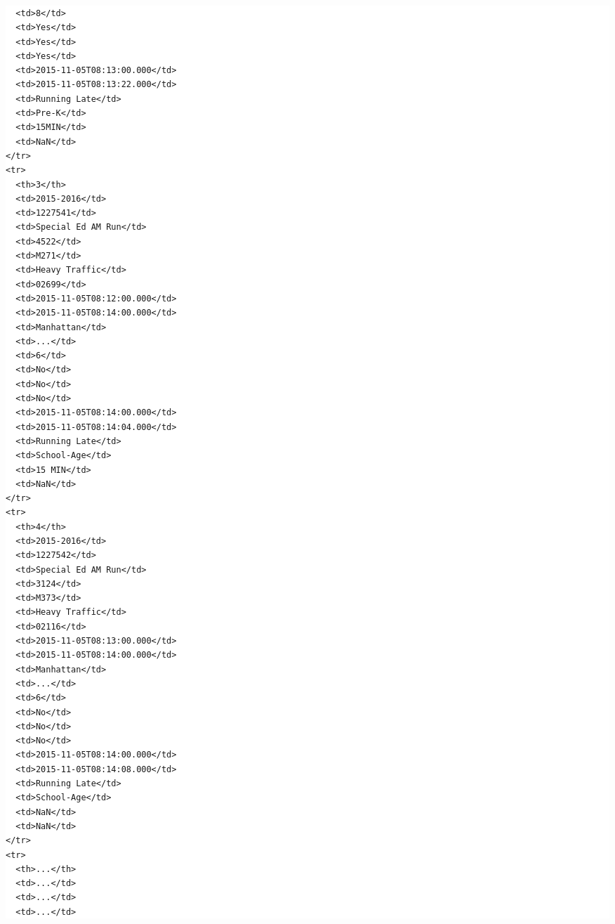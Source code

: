       <td>8</td>
      <td>Yes</td>
      <td>Yes</td>
      <td>Yes</td>
      <td>2015-11-05T08:13:00.000</td>
      <td>2015-11-05T08:13:22.000</td>
      <td>Running Late</td>
      <td>Pre-K</td>
      <td>15MIN</td>
      <td>NaN</td>
    </tr>
    <tr>
      <th>3</th>
      <td>2015-2016</td>
      <td>1227541</td>
      <td>Special Ed AM Run</td>
      <td>4522</td>
      <td>M271</td>
      <td>Heavy Traffic</td>
      <td>02699</td>
      <td>2015-11-05T08:12:00.000</td>
      <td>2015-11-05T08:14:00.000</td>
      <td>Manhattan</td>
      <td>...</td>
      <td>6</td>
      <td>No</td>
      <td>No</td>
      <td>No</td>
      <td>2015-11-05T08:14:00.000</td>
      <td>2015-11-05T08:14:04.000</td>
      <td>Running Late</td>
      <td>School-Age</td>
      <td>15 MIN</td>
      <td>NaN</td>
    </tr>
    <tr>
      <th>4</th>
      <td>2015-2016</td>
      <td>1227542</td>
      <td>Special Ed AM Run</td>
      <td>3124</td>
      <td>M373</td>
      <td>Heavy Traffic</td>
      <td>02116</td>
      <td>2015-11-05T08:13:00.000</td>
      <td>2015-11-05T08:14:00.000</td>
      <td>Manhattan</td>
      <td>...</td>
      <td>6</td>
      <td>No</td>
      <td>No</td>
      <td>No</td>
      <td>2015-11-05T08:14:00.000</td>
      <td>2015-11-05T08:14:08.000</td>
      <td>Running Late</td>
      <td>School-Age</td>
      <td>NaN</td>
      <td>NaN</td>
    </tr>
    <tr>
      <th>...</th>
      <td>...</td>
      <td>...</td>
      <td>...</td>